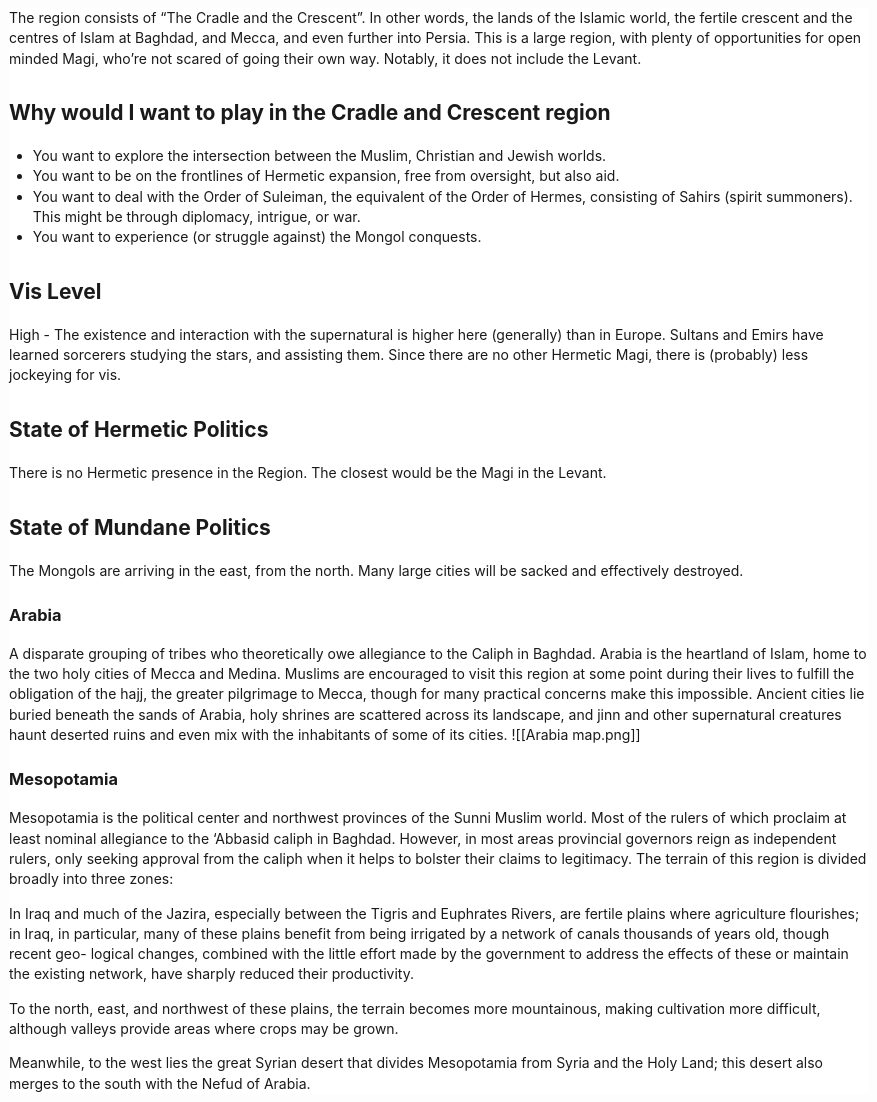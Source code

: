 The region consists of “The Cradle and the Crescent”. In other words, the lands of the Islamic world, the fertile crescent and the centres of Islam at Baghdad, and Mecca, and even further into Persia. This is a large region, with plenty of opportunities for open minded Magi, who’re not scared of going their own way. Notably, it does not include the Levant.
## Why would I want to play in the Cradle and Crescent region
- You want to explore the intersection between the Muslim, Christian and Jewish worlds.
- You want to be on the frontlines of Hermetic expansion, free from oversight, but also aid.
- You want to deal with the Order of Suleiman, the equivalent of the Order of Hermes, consisting of Sahirs (spirit summoners). This might be through diplomacy, intrigue, or war.
- You want to experience (or struggle against) the Mongol conquests.
## Vis Level
High - The existence and interaction with the supernatural is higher here (generally) than in Europe. Sultans and Emirs have learned sorcerers studying the stars, and assisting them. Since there are no other Hermetic Magi, there is (probably) less jockeying for vis. 
## State of Hermetic Politics
There is no Hermetic presence in the Region. The closest would be the Magi in the Levant.
## State of Mundane Politics
The Mongols are arriving in the east, from the north. Many large cities will be sacked and effectively destroyed.
### Arabia
A disparate grouping of tribes who theoretically owe allegiance to the Caliph in Baghdad. Arabia is the heartland of Islam, home to the two holy cities of Mecca and Medina. Muslims are encouraged to visit this region at some point during their lives to fulfill the obligation of the hajj, the greater pilgrimage to Mecca, though for many practical concerns make this impossible. Ancient cities lie buried beneath the sands of Arabia, holy shrines are scattered across its landscape, and jinn and other supernatural creatures haunt deserted ruins and even mix with the inhabitants of some of its cities.
![[Arabia map.png]]
### Mesopotamia
Mesopotamia is the political center and northwest provinces of the Sunni Muslim world. Most of the rulers of which proclaim at least nominal allegiance to the ‘Abbasid caliph in Baghdad. However, in most areas provincial governors reign as independent rulers, only seeking approval from the caliph when it helps to bolster their claims to legitimacy. The terrain of this region is divided broadly into three zones:

In Iraq and much of the Jazira, especially between the Tigris and Euphrates Rivers, are fertile plains where agriculture flourishes; in Iraq, in particular, many of these plains benefit from being irrigated by a network of canals thousands of years old, though recent geo- logical changes, combined with the little effort made by the government to address the effects of these or maintain the existing network, have sharply reduced their productivity.

To the north, east, and northwest of these plains, the terrain becomes more mountainous, making cultivation more difficult, although valleys provide areas where crops may be grown.

Meanwhile, to the west lies the great Syrian desert that divides Mesopotamia from Syria and the Holy Land; this desert also merges to the south with the Nefud of Arabia.

